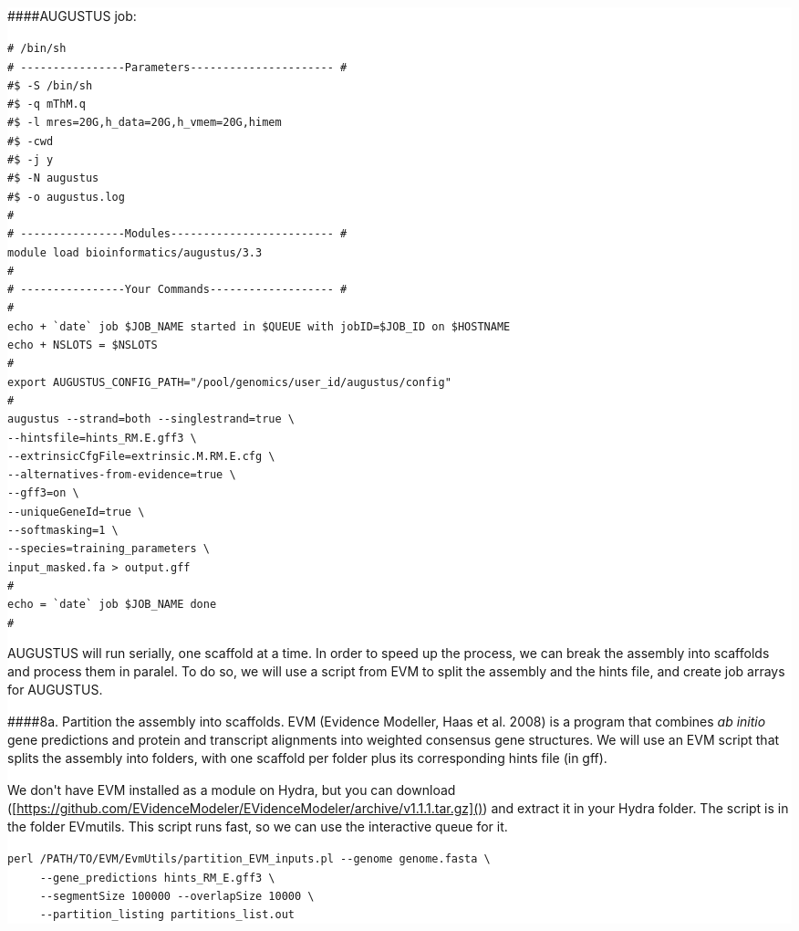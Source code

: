 ####AUGUSTUS job:

```
# /bin/sh 
# ----------------Parameters---------------------- #
#$ -S /bin/sh
#$ -q mThM.q
#$ -l mres=20G,h_data=20G,h_vmem=20G,himem
#$ -cwd
#$ -j y
#$ -N augustus
#$ -o augustus.log
#
# ----------------Modules------------------------- #
module load bioinformatics/augustus/3.3
#
# ----------------Your Commands------------------- #
#
echo + `date` job $JOB_NAME started in $QUEUE with jobID=$JOB_ID on $HOSTNAME
echo + NSLOTS = $NSLOTS
#
export AUGUSTUS_CONFIG_PATH="/pool/genomics/user_id/augustus/config"
#
augustus --strand=both --singlestrand=true \
--hintsfile=hints_RM.E.gff3 \
--extrinsicCfgFile=extrinsic.M.RM.E.cfg \
--alternatives-from-evidence=true \
--gff3=on \
--uniqueGeneId=true \
--softmasking=1 \
--species=training_parameters \
input_masked.fa > output.gff
#
echo = `date` job $JOB_NAME done
#
```
AUGUSTUS will run serially, one scaffold at a time. In order to speed up the process, we can break the assembly into scaffolds and process them in paralel. To do so, we will use a script from EVM to split the assembly and the hints file, and create job arrays for AUGUSTUS.

####8a. Partition the assembly into scaffolds. 
EVM (Evidence Modeller, Haas et al. 2008) is a program that combines *ab initio* gene predictions and protein and transcript alignments into weighted consensus gene structures. We will use an EVM script that splits the assembly into folders, with one scaffold per folder plus its corresponding hints file (in gff).

We don't have EVM installed as a module on Hydra, but you can download ([https://github.com/EVidenceModeler/EVidenceModeler/archive/v1.1.1.tar.gz]()) and extract it in your Hydra folder. The script is in the folder EVmutils. This script runs fast, so we can use the interactive queue for it.

```
perl /PATH/TO/EVM/EvmUtils/partition_EVM_inputs.pl --genome genome.fasta \
     --gene_predictions hints_RM_E.gff3 \
     --segmentSize 100000 --overlapSize 10000 \
     --partition_listing partitions_list.out
```

